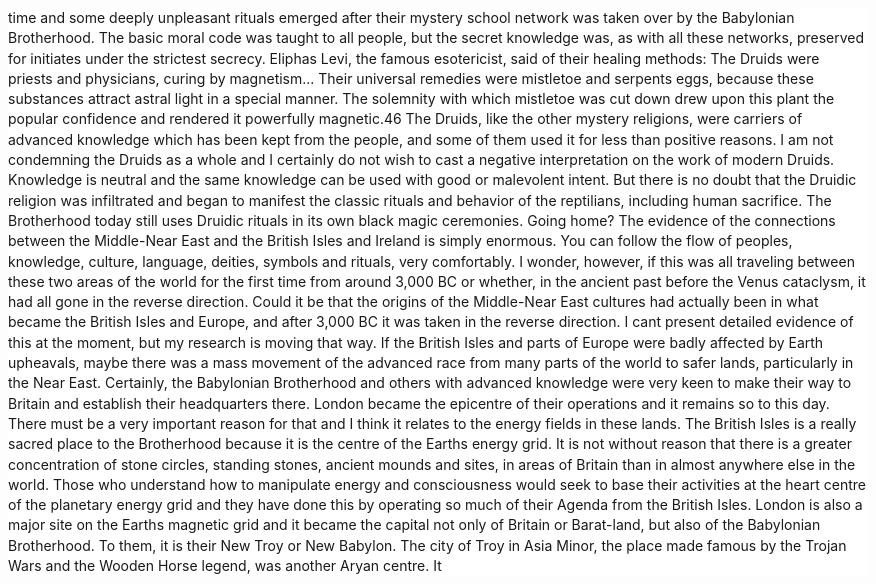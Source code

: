 time and some deeply unpleasant rituals emerged after their mystery
school network was taken over by the Babylonian Brotherhood. The
basic moral code was taught to all people, but the secret knowledge
was, as with all these networks, preserved for initiates under the
strictest secrecy.
Eliphas Levi, the famous esotericist, said of
their healing methods:
The Druids were priests and physicians, curing by magnetism...
Their universal remedies
were mistletoe and serpents eggs, because these substances attract
astral light in a
special manner. The solemnity with which mistletoe was cut down drew
upon this plant the
popular confidence and rendered it powerfully magnetic.46
The Druids, like the other mystery religions, were carriers of
advanced knowledge which has been kept from the people, and some of
them used it for less than positive reasons. I am not condemning the
Druids as a whole and I certainly do not wish to cast a negative
interpretation on the work of modern Druids.
Knowledge is neutral
and the same knowledge can be used with good or malevolent intent.
But there is no doubt that the Druidic religion was infiltrated and
began to manifest the classic rituals and behavior of the
reptilians, including human sacrifice. The Brotherhood today still
uses Druidic rituals in its own black magic ceremonies.
Going home?
The evidence of the connections between the Middle-Near East and the
British Isles and Ireland is simply enormous. You can follow the
flow of peoples, knowledge, culture, language, deities, symbols and
rituals, very comfortably. I wonder, however, if this was all
traveling between these two areas of the world for the first time
from around 3,000 BC or whether, in the ancient past before the
Venus cataclysm, it had all gone in the reverse direction.
Could it
be that the origins of the Middle-Near East cultures had actually
been in what became the British Isles and Europe, and after 3,000 BC
it was taken in the reverse direction. I cant present detailed
evidence of this at the moment, but my research is moving that way.
If the British Isles and parts of Europe were badly affected by
Earth upheavals, maybe there was a mass movement of the advanced
race from many parts of the world to safer lands, particularly in
the Near East.
Certainly, the Babylonian Brotherhood and others with
advanced knowledge were very keen to make their way to Britain and
establish their headquarters there. London became the epicentre of
their operations and it remains so to this day. There must be a very
important reason for that and I think it relates to the energy
fields in these lands. The British Isles is a really sacred place to
the Brotherhood because it is the centre of the Earths energy grid.
It is not without reason that there is a greater concentration of
stone circles, standing stones, ancient mounds and sites, in areas
of Britain than in almost anywhere else in the world. Those who
understand how to manipulate energy and consciousness would seek to
base their activities at the heart centre of the planetary energy
grid and they have done this by operating so much of their Agenda
from the British Isles.
London is also a major site on the Earths magnetic grid and it
became the capital
not only of Britain or Barat-land, but also of the Babylonian
Brotherhood. To them, it is
their New Troy or New Babylon. The city of Troy in Asia Minor,
the place made
famous by the Trojan Wars and the Wooden Horse legend, was another
Aryan centre. It